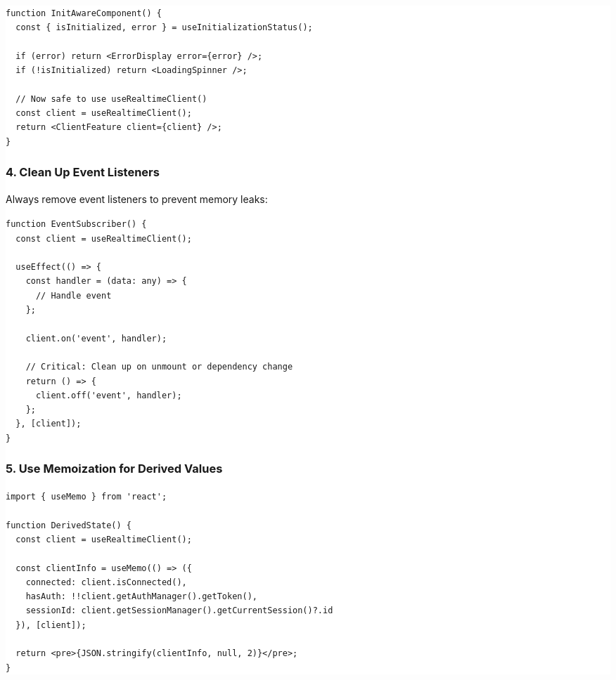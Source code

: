 ```tsx
function InitAwareComponent() {
  const { isInitialized, error } = useInitializationStatus();
  
  if (error) return <ErrorDisplay error={error} />;
  if (!isInitialized) return <LoadingSpinner />;
  
  // Now safe to use useRealtimeClient()
  const client = useRealtimeClient();
  return <ClientFeature client={client} />;
}
```

### 4. Clean Up Event Listeners

Always remove event listeners to prevent memory leaks:

```tsx
function EventSubscriber() {
  const client = useRealtimeClient();
  
  useEffect(() => {
    const handler = (data: any) => {
      // Handle event
    };
    
    client.on('event', handler);
    
    // Critical: Clean up on unmount or dependency change
    return () => {
      client.off('event', handler);
    };
  }, [client]);
}
```

### 5. Use Memoization for Derived Values

```tsx
import { useMemo } from 'react';

function DerivedState() {
  const client = useRealtimeClient();
  
  const clientInfo = useMemo(() => ({
    connected: client.isConnected(),
    hasAuth: !!client.getAuthManager().getToken(),
    sessionId: client.getSessionManager().getCurrentSession()?.id
  }), [client]);
  
  return <pre>{JSON.stringify(clientInfo, null, 2)}</pre>;
}
```
